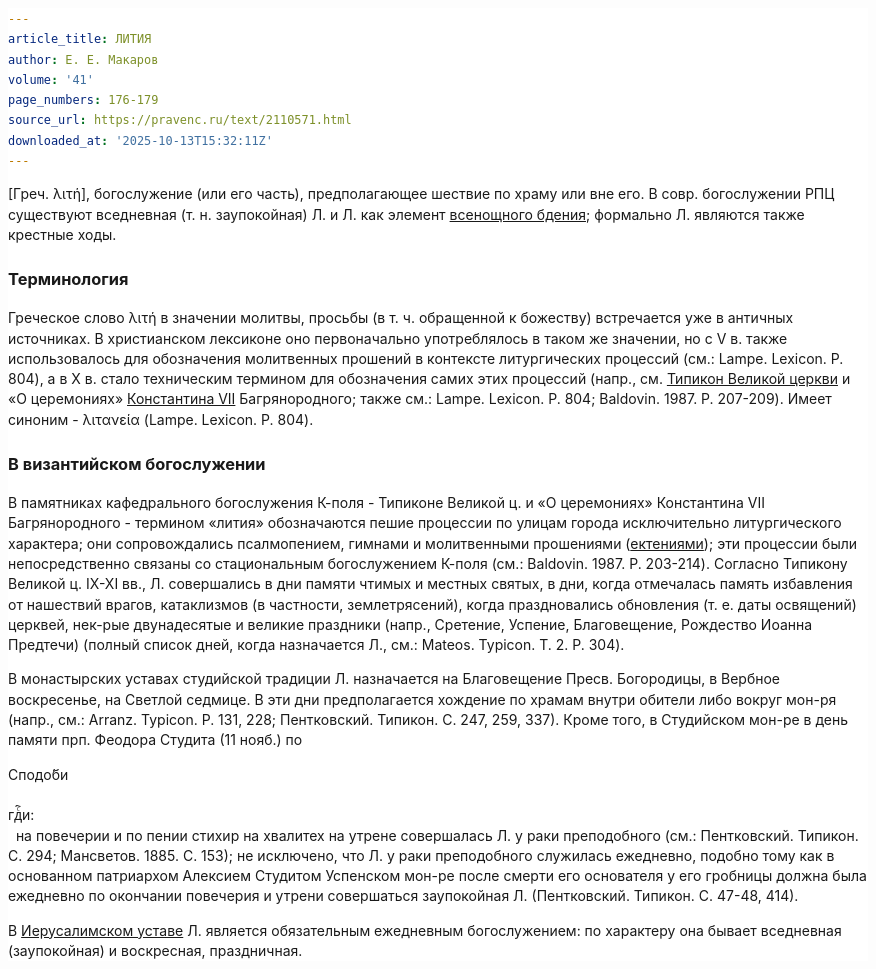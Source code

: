 ```yaml
---
article_title: ЛИТИЯ
author: Е. Е. Макаров
volume: '41'
page_numbers: 176-179
source_url: https://pravenc.ru/text/2110571.html
downloaded_at: '2025-10-13T15:32:11Z'
---
```


[Греч. λιτή], богослужение (или его часть), предполагающее шествие по храму или вне его. В совр. богослужении РПЦ существуют вседневная (т. н. заупокойная) Л. и Л. как элемент [всенощного бдения](<https://pravenc.ru/text/всенощное бдение.html>); формально Л. являются также крестные ходы.

### Терминология

Греческое слово λιτή в значении молитвы, просьбы (в т. ч. обращенной к божеству) встречается уже в античных источниках. В христианском лексиконе оно первоначально употреблялось в таком же значении, но с V в. также использовалось для обозначения молитвенных прошений в контексте литургических процессий (см.: Lampe. Lexicon. P. 804), а в X в. стало техническим термином для обозначения самих этих процессий (напр., см. [Типикон Великой церкви](<https://pravenc.ru/text/Типикон Великой церкви.html>) и «О церемониях» [Константина VII](<https://pravenc.ru/text/Константина VII.html>) Багрянородного; также см.: Lampe. Lexicon. P. 804; Baldovin. 1987. P. 207-209). Имеет синоним - λιτανεία (Lampe. Lexicon. P. 804).

### В византийском богослужении

В памятниках кафедрального богослужения К-поля - Типиконе Великой ц. и «О церемониях» Константина VII Багрянородного - термином «лития» обозначаются пешие процессии по улицам города исключительно литургического характера; они сопровождались псалмопением, гимнами и молитвенными прошениями ([ектениями](https://pravenc.ru/text/ектениями.html)); эти процессии были непосредственно связаны со стациональным богослужением К-поля (см.: Baldovin. 1987. P. 203-214). Согласно Типикону Великой ц. IX-XI вв., Л. совершались в дни памяти чтимых и местных святых, в дни, когда отмечалась память избавления от нашествий врагов, катаклизмов (в частности, землетрясений), когда праздновались обновления (т. е. даты освящений) церквей, нек-рые двунадесятые и великие праздники (напр., Сретение, Успение, Благовещение, Рождество Иоанна Предтечи) (полный список дней, когда назначается Л., см.: Mateos. Typicon. T. 2. P. 304).

В монастырских уставах студийской традиции Л. назначается на Благовещение Пресв. Богородицы, в Вербное воскресенье, на Светлой седмице. В эти дни предполагается хождение по храмам внутри обители либо вокруг мон-ря (напр., см.: Аrranz. Typicon. P. 131, 228; Пентковский. Типикон. С. 247, 259, 337). Кроме того, в Студийском мон-ре в день памяти прп. Феодора Студита (11 нояб.) по <div class="cu">Сподо́би</div> <div class="cu">гдⷭ҇и:</div>  на повечерии и по пении стихир на хвалитех на утрене совершалась Л. у раки преподобного (см.: Пентковский. Типикон. С. 294; Мансветов. 1885. С. 153); не исключено, что Л. у раки преподобного служилась ежедневно, подобно тому как в основанном патриархом Алексием Студитом Успенском мон-ре после смерти его основателя у его гробницы должна была ежедневно по окончании повечерия и утрени совершаться заупокойная Л. (Пентковский. Типикон. С. 47-48, 414).

В [Иерусалимском уставе](<https://pravenc.ru/text/Иерусалимском уставе.html>) Л. является обязательным ежедневным богослужением: по характеру она бывает вседневная (заупокойная) и воскресная, праздничная.
